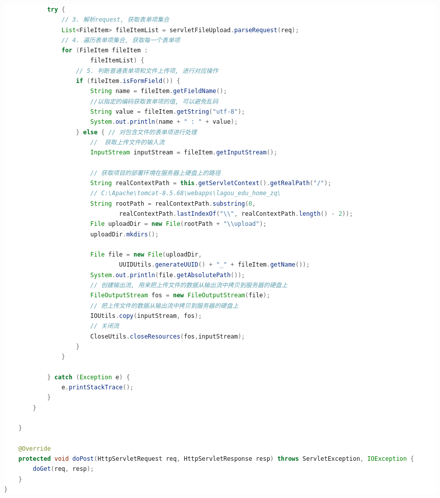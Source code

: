 ```java
            try {
                // 3. 解析request, 获取表单项集合
                List<FileItem> fileItemList = servletFileUpload.parseRequest(req);
                // 4. 遍历表单项集合, 获取每一个表单项
                for (FileItem fileItem :
                        fileItemList) {
                    // 5. 判断普通表单项和文件上传项, 进行对应操作
                    if (fileItem.isFormField()) {
                        String name = fileItem.getFieldName();
                        //以指定的编码获取表单项的值, 可以避免乱码
                        String value = fileItem.getString("utf-8");
                        System.out.println(name + " : " + value);
                    } else { // 对包含文件的表单项进行处理
                        //  获取上传文件的输入流
                        InputStream inputStream = fileItem.getInputStream();

                        // 获取项目的部署环境在服务器上硬盘上的路径
                        String realContextPath = this.getServletContext().getRealPath("/");
                        // C:\Apache\tomcat-8.5.68\webapps\lagou_edu_home_zq\
                        String rootPath = realContextPath.substring(0,
                                realContextPath.lastIndexOf("\\", realContextPath.length() - 2));
                        File uploadDir = new File(rootPath + "\\upload");
                        uploadDir.mkdirs();

                        File file = new File(uploadDir,
                                UUIDUtils.generateUUID() + "_" + fileItem.getName());
                        System.out.println(file.getAbsolutePath());
                        // 创建输出流, 用来把上传文件的数据从输出流中拷贝到服务器的硬盘上
                        FileOutputStream fos = new FileOutputStream(file);
                        // 把上传文件的数据从输出流中拷贝到服务器的硬盘上
                        IOUtils.copy(inputStream, fos);
                        // 关闭流
                        CloseUtils.closeResources(fos,inputStream);
                    }
                }

            } catch (Exception e) {
                e.printStackTrace();
            }
        }

    }

    @Override
    protected void doPost(HttpServletRequest req, HttpServletResponse resp) throws ServletException, IOException {
        doGet(req, resp);
    }
}
```
